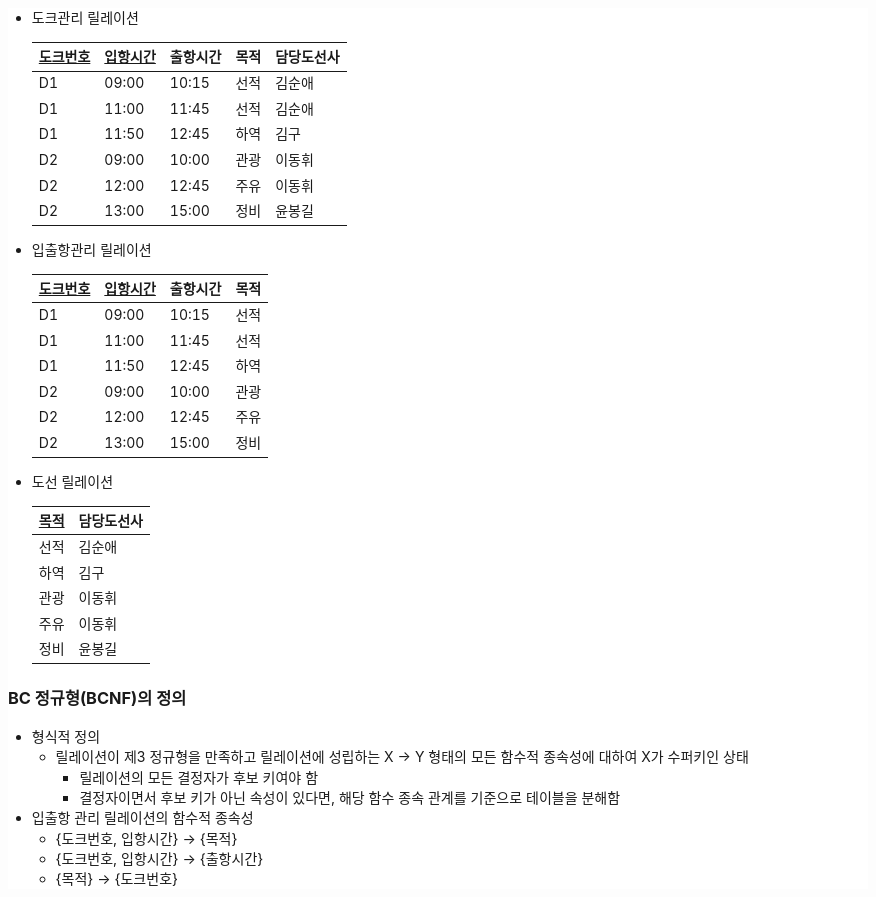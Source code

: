 * 도크관리 릴레이션

	| <u>도크번호</u> | <u>입항시간</u> | 출항시간 | 목적 | 담당도선사 |
	|---|---|---|---|---|
	| D1 | 09:00 | 10:15 | 선적 | 김순애 |
	| D1 | 11:00 | 11:45 | 선적 | 김순애 |
	| D1 | 11:50 | 12:45 | 하역 | 김구 |
	| D2 | 09:00 | 10:00 | 관광 | 이동휘 |
	| D2 | 12:00 | 12:45 | 주유 | 이동휘 |
	| D2 | 13:00 | 15:00 | 정비 | 윤봉길 |

* 입출항관리 릴레이션

	| <u>도크번호</u> | <u>입항시간 | 출항시간 | 목적 |
	|---|---|---|---|
	| D1 | 09:00 | 10:15 | 선적 |
	| D1 | 11:00 | 11:45 | 선적 |
	| D1 | 11:50 | 12:45 | 하역 |
	| D2 | 09:00 | 10:00 | 관광 |
	| D2 | 12:00 | 12:45 | 주유 |
	| D2 | 13:00 | 15:00 | 정비 |

* 도선 릴레이션

	| <u>목적</u> | 담당도선사 |
	|---|---|
	| 선적 | 김순애 |
	| 하역 | 김구 |
	| 관광 | 이동휘 |
	| 주유 | 이동휘 |
	| 정비 | 윤봉길 |

### BC 정규형(BCNF)의 정의

- 형식적 정의
    - 릴레이션이 제3 정규형을 만족하고 릴레이션에 성립하는 X → Y 형태의 모든 함수적 종속성에 대하여 X가 수퍼키인 상태
        - 릴레이션의 모든 결정자가 후보 키여야 함
        - 결정자이면서 후보 키가 아닌 속성이 있다면, 해당 함수 종속 관계를 기준으로 테이블을 분해함
- 입출항 관리 릴레이션의 함수적 종속성
    - {도크번호, 입항시간} → {목적}
    - {도크번호, 입항시간} → {출항시간}
    - {목적} → {도크번호}
